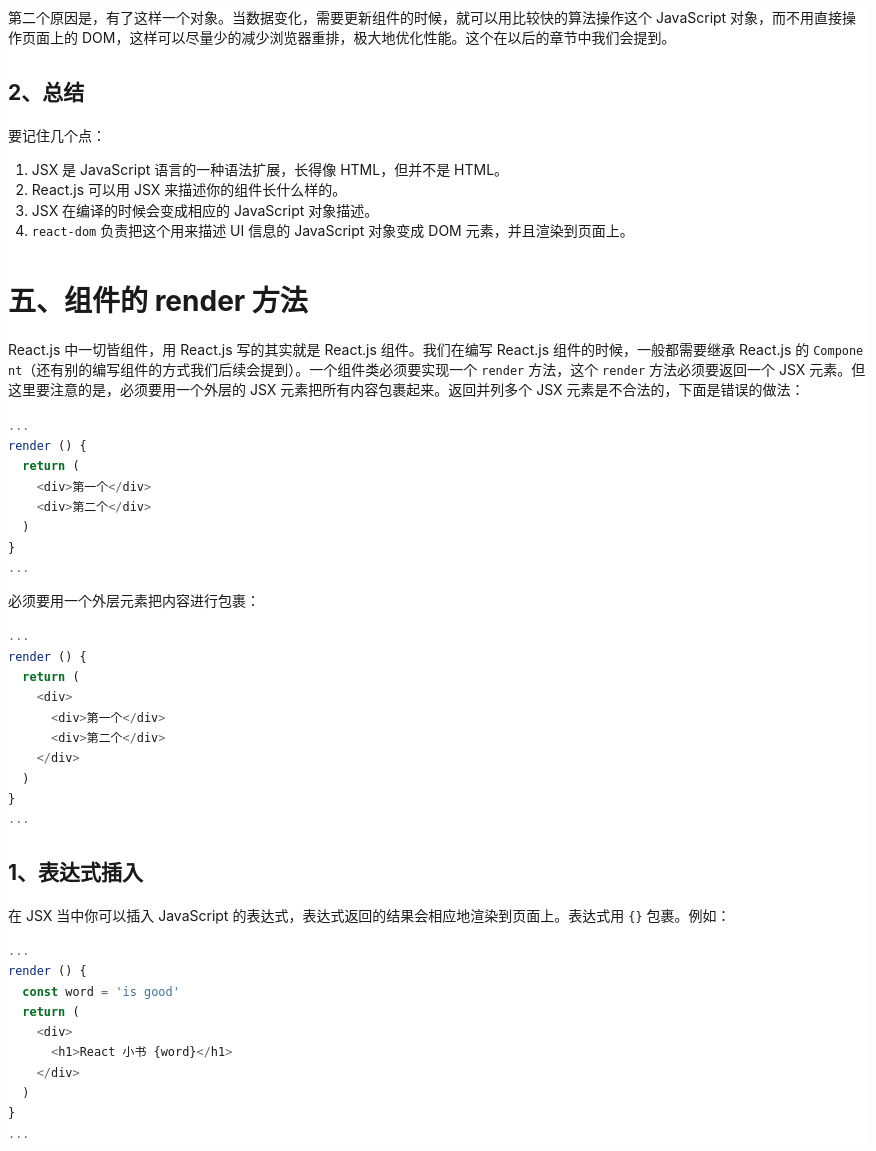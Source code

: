 第二个原因是，有了这样一个对象。当数据变化，需要更新组件的时候，就可以用比较快的算法操作这个 JavaScript 对象，而不用直接操作页面上的 DOM，这样可以尽量少的减少浏览器重排，极大地优化性能。这个在以后的章节中我们会提到。

## 2、总结

要记住几个点：

1. JSX 是 JavaScript 语言的一种语法扩展，长得像 HTML，但并不是 HTML。
2. React.js 可以用 JSX 来描述你的组件长什么样的。
3. JSX 在编译的时候会变成相应的 JavaScript 对象描述。
4. `react-dom` 负责把这个用来描述 UI 信息的 JavaScript 对象变成 DOM 元素，并且渲染到页面上。

# 五、**组件的 render 方法**

React.js 中一切皆组件，用 React.js 写的其实就是 React.js 组件。我们在编写 React.js 组件的时候，一般都需要继承 React.js 的 `Component`（还有别的编写组件的方式我们后续会提到）。一个组件类必须要实现一个 `render` 方法，这个 `render` 方法必须要返回一个 JSX 元素。但这里要注意的是，必须要用一个外层的 JSX 元素把所有内容包裹起来。返回并列多个 JSX 元素是不合法的，下面是错误的做法：

```javascript
...
render () {
  return (
    <div>第一个</div>
    <div>第二个</div>
  )
}
...
```

必须要用一个外层元素把内容进行包裹：

```javascript
...
render () {
  return (
    <div>
      <div>第一个</div>
      <div>第二个</div>
    </div>
  )
}
...
```

## 1、表达式插入

在 JSX 当中你可以插入 JavaScript 的表达式，表达式返回的结果会相应地渲染到页面上。表达式用 `{}` 包裹。例如：

```javascript
...
render () {
  const word = 'is good'
  return (
    <div>
      <h1>React 小书 {word}</h1>
    </div>
  )
}
...
```
